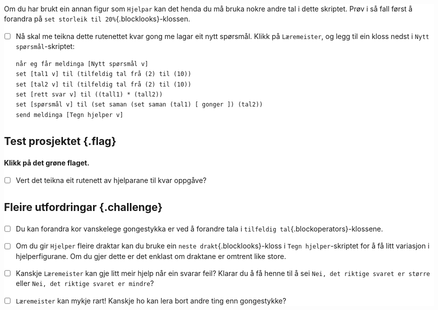   Om du har brukt ein annan figur som `Hjelpar` kan det henda du må bruka nokre
  andre tal i dette skriptet. Prøv i så fall først å forandra på `set storleik
  til 20%`{.blocklooks}-klossen.

- [ ] Nå skal me teikna dette rutenettet kvar gong me lagar eit nytt spørsmål.
  Klikk på `Læremeister`, og legg til ein kloss nedst i `Nytt
  spørsmål`-skriptet:

    ```blocks
    når eg får meldinga [Nytt spørsmål v]
    set [tal1 v] til (tilfeldig tal frå (2) til (10))
    set [tal2 v] til (tilfeldig tal frå (2) til (10))
    set [rett svar v] til ((tall1) * (tall2))
    set [spørsmål v] til (set saman (set saman (tal1) [ gonger ]) (tal2))
    send meldinga [Tegn hjelper v]
    ```

## Test prosjektet {.flag}

__Klikk på det grøne flaget.__

- [ ] Vert det teikna eit rutenett av hjelparane til kvar oppgåve?

## Fleire utfordringar {.challenge}

- [ ] Du kan forandra kor vanskelege gongestykka er ved å forandre tala i
  `tilfeldig tal`{.blockoperators}-klossene.

- [ ] Om du gir `Hjelper` fleire draktar kan du bruke ein `neste
  drakt`{.blocklooks}-kloss i `Tegn hjelper`-skriptet for å få litt variasjon i
  hjelperfigurane. Om du gjer dette er det enklast om draktane er omtrent like
  store.

- [ ] Kanskje `Læremeister` kan gje litt meir hjelp når ein svarar feil? Klarar
  du å få henne til å sei `Nei, det riktige svaret er større` eller `Nei, det
  riktige svaret er mindre`?

- [ ] `Læremeister` kan mykje rart! Kanskje ho kan lera bort andre ting enn
  gongestykke?

